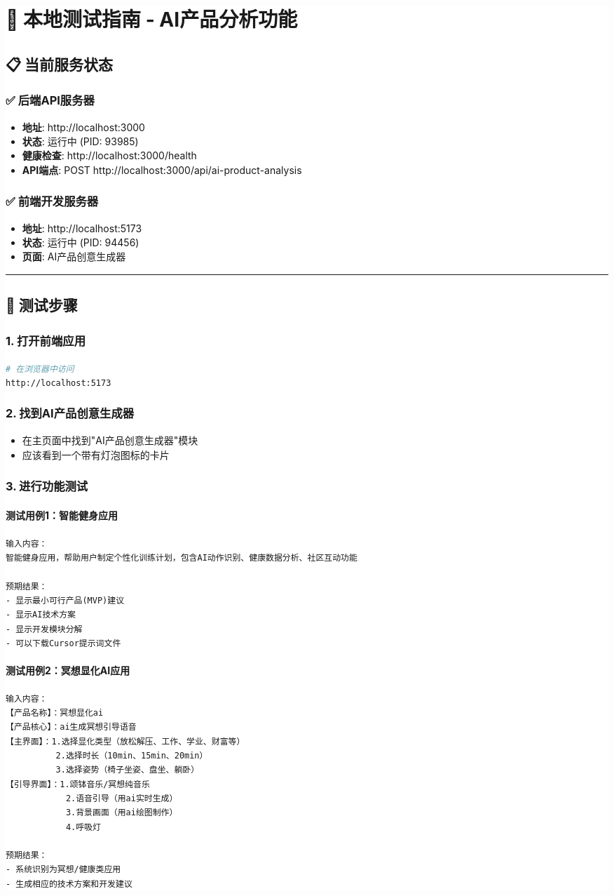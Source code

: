 # 🧪 本地测试指南 - AI产品分析功能

## 📋 当前服务状态

### ✅ 后端API服务器
- **地址**: http://localhost:3000
- **状态**: 运行中 (PID: 93985)
- **健康检查**: http://localhost:3000/health
- **API端点**: POST http://localhost:3000/api/ai-product-analysis

### ✅ 前端开发服务器
- **地址**: http://localhost:5173
- **状态**: 运行中 (PID: 94456)
- **页面**: AI产品创意生成器

---

## 🎯 测试步骤

### 1. 打开前端应用
```bash
# 在浏览器中访问
http://localhost:5173
```

### 2. 找到AI产品创意生成器
- 在主页面中找到"AI产品创意生成器"模块
- 应该看到一个带有灯泡图标的卡片

### 3. 进行功能测试

#### 测试用例1：智能健身应用
```
输入内容：
智能健身应用，帮助用户制定个性化训练计划，包含AI动作识别、健康数据分析、社区互动功能

预期结果：
- 显示最小可行产品(MVP)建议
- 显示AI技术方案
- 显示开发模块分解
- 可以下载Cursor提示词文件
```

#### 测试用例2：冥想显化AI应用
```
输入内容：
【产品名称】：冥想显化ai
【产品核心】：ai生成冥想引导语音
【主界面】：1.选择显化类型（放松解压、工作、学业、财富等）
          2.选择时长（10min、15min、20min）
          3.选择姿势（椅子坐姿、盘坐、躺卧）
【引导界面】：1.颂钵音乐/冥想纯音乐
            2.语音引导（用ai实时生成）
            3.背景画面（用ai绘图制作）
            4.呼吸灯

预期结果：
- 系统识别为冥想/健康类应用
- 生成相应的技术方案和开发建议
```
